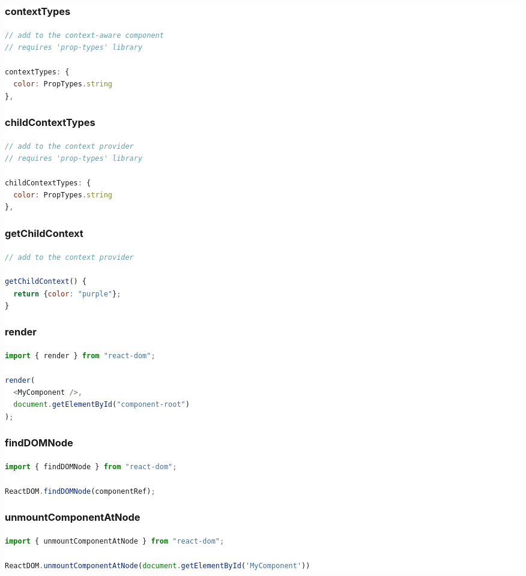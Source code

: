 ### contextTypes
```javascript
// add to the context-aware component
// requires 'prop-types' library

contextTypes: {
  color: PropTypes.string
},
```

### childContextTypes
```javascript
// add to the context provider
// requires 'prop-types' library

childContextTypes: {
  color: PropTypes.string
},
```

### getChildContext
```javascript
// add to the context provider

getChildContext() {
  return {color: "purple"};
}
```

### render
```javascript
import { render } from "react-dom";

render(
  <MyComponent />,
  document.getElementById("component-root")
);
```

### findDOMNode
```javascript
import { findDOMNode } from "react-dom";

ReactDOM.findDOMNode(componentRef);
```

### unmountComponentAtNode
```javascript
import { unmountComponentAtNode } from "react-dom";

ReactDOM.unmountComponentAtNode(document.getElementById('MyComponent'))
```
